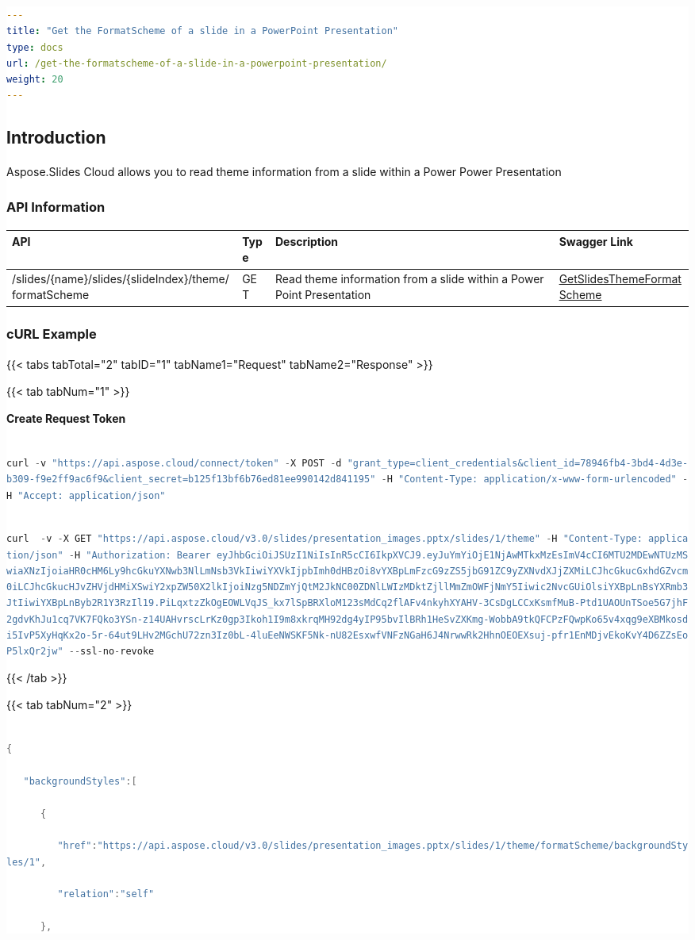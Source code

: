 ```yaml
---
title: "Get the FormatScheme of a slide in a PowerPoint Presentation"
type: docs
url: /get-the-formatscheme-of-a-slide-in-a-powerpoint-presentation/
weight: 20
---
```


## **Introduction**
Aspose.Slides Cloud allows you to read theme information from a slide within a Power Power Presentation
### **API Information**

|**API**|**Type**|**Description**|**Swagger Link**|
| :- | :- | :- | :- |
|/slides/{name}/slides/{slideIndex}/theme/formatScheme|GET|Read theme information from a slide within a Power Point Presentation|[GetSlidesThemeFormatScheme](https://apireference.aspose.cloud/slides/#/Theme/GetSlidesThemeFormatScheme)|
### **cURL Example**
{{< tabs tabTotal="2" tabID="1" tabName1="Request" tabName2="Response" >}}

{{< tab tabNum="1" >}}

**Create Request Token**

```java

curl -v "https://api.aspose.cloud/connect/token" -X POST -d "grant_type=client_credentials&client_id=78946fb4-3bd4-4d3e-b309-f9e2ff9ac6f9&client_secret=b125f13bf6b76ed81ee990142d841195" -H "Content-Type: application/x-www-form-urlencoded" -H "Accept: application/json"

```

```java

curl  -v -X GET "https://api.aspose.cloud/v3.0/slides/presentation_images.pptx/slides/1/theme" -H "Content-Type: application/json" -H "Authorization: Bearer eyJhbGciOiJSUzI1NiIsInR5cCI6IkpXVCJ9.eyJuYmYiOjE1NjAwMTkxMzEsImV4cCI6MTU2MDEwNTUzMSwiaXNzIjoiaHR0cHM6Ly9hcGkuYXNwb3NlLmNsb3VkIiwiYXVkIjpbImh0dHBzOi8vYXBpLmFzcG9zZS5jbG91ZC9yZXNvdXJjZXMiLCJhcGkucGxhdGZvcm0iLCJhcGkucHJvZHVjdHMiXSwiY2xpZW50X2lkIjoiNzg5NDZmYjQtM2JkNC00ZDNlLWIzMDktZjllMmZmOWFjNmY5Iiwic2NvcGUiOlsiYXBpLnBsYXRmb3JtIiwiYXBpLnByb2R1Y3RzIl19.PiLqxtzZkOgEOWLVqJS_kx7lSpBRXloM123sMdCq2flAFv4nkyhXYAHV-3CsDgLCCxKsmfMuB-Ptd1UAOUnTSoe5G7jhF2gdvKhJu1cq7VK7FQko3YSn-z14UAHvrscLrKz0gp3Ikoh1I9m8xkrqMH92dg4yIP95bvIlBRh1HeSvZXKmg-WobbA9tkQFCPzFQwpKo65v4xqg9eXBMkosdi5IvP5XyHqKx2o-5r-64ut9LHv2MGchU72zn3Iz0bL-4luEeNWSKF5Nk-nU82EsxwfVNFzNGaH6J4NrwwRk2HhnOEOEXsuj-pfr1EnMDjvEkoKvY4D6ZZsEoP5lxQr2jw" --ssl-no-revoke

```

{{< /tab >}}

{{< tab tabNum="2" >}}

```java

{

   "backgroundStyles":[

      {

         "href":"https://api.aspose.cloud/v3.0/slides/presentation_images.pptx/slides/1/theme/formatScheme/backgroundStyles/1",

         "relation":"self"

      },
```